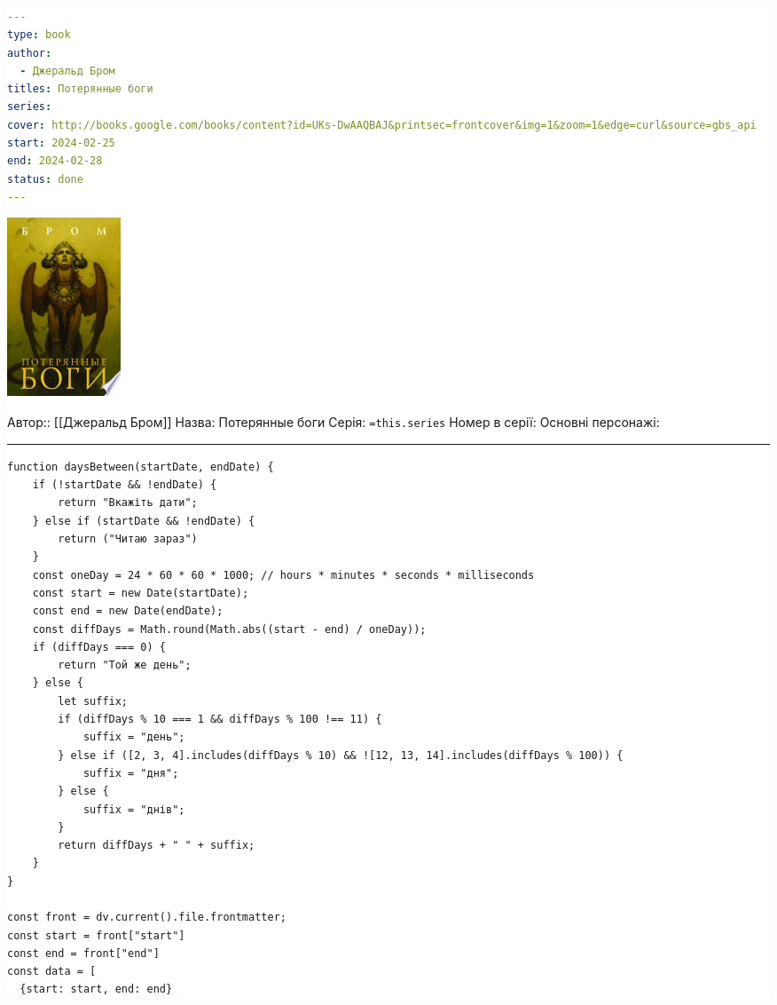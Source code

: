 ```yaml
---
type: book
author:
  - Джеральд Бром
titles: Потерянные боги
series:
cover: http://books.google.com/books/content?id=UKs-DwAAQBAJ&printsec=frontcover&img=1&zoom=1&edge=curl&source=gbs_api
start: 2024-02-25
end: 2024-02-28
status: done
---
```

![cover|150](media/cover!150-392.jpg)

Автор:: [[Джеральд Бром]]
Назва: Потерянные боги
Серія:  `=this.series`
Номер в серії:
Основні персонажі:

---
```dataviewjs
function daysBetween(startDate, endDate) {
	if (!startDate && !endDate) { 
		return "Вкажіть дати"; 
	} else if (startDate && !endDate) {
		return ("Читаю зараз")
	}
	const oneDay = 24 * 60 * 60 * 1000; // hours * minutes * seconds * milliseconds
	const start = new Date(startDate);
	const end = new Date(endDate);
	const diffDays = Math.round(Math.abs((start - end) / oneDay));
	if (diffDays === 0) {
		return "Той же день";   
	} else {
		let suffix;     
	    if (diffDays % 10 === 1 && diffDays % 100 !== 11) {
		    suffix = "день";     
	    } else if ([2, 3, 4].includes(diffDays % 10) && ![12, 13, 14].includes(diffDays % 100)) {
			suffix = "дня";     
		} else {       
			suffix = "днів";     
		}          
		return diffDays + " " + suffix;   
	} 
}  

const front = dv.current().file.frontmatter;
const start = front["start"]
const end = front["end"]
const data = [
  {start: start, end: end}
```